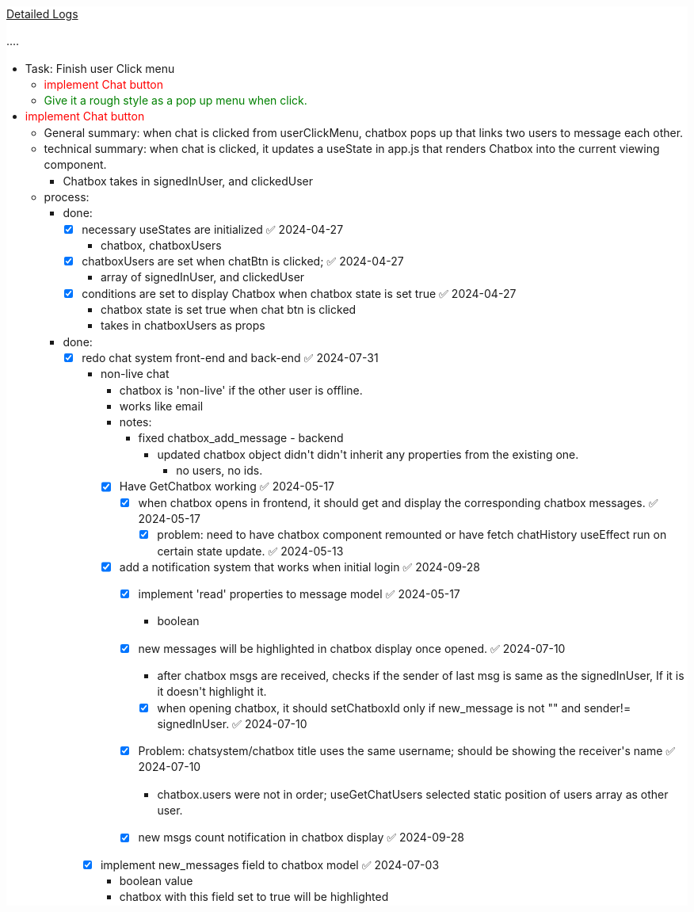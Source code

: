 
<u>Detailed Logs </u>

....

- Task: Finish user Click menu
	- <font style="color:red">implement Chat button</font>
	- <font style="color:green">Give it a rough style as a pop up menu when click.</font>
- <font style="color:red">implement Chat button</font>
	- General summary: when chat is clicked from userClickMenu, chatbox pops up that links two users to message each other.
	- technical summary: when chat is clicked, it updates a useState in app.js that renders Chatbox into the current viewing component.
		- Chatbox takes in signedInUser, and clickedUser
	- process:
		- done:
			- [x] necessary useStates are initialized ✅ 2024-04-27
				- chatbox, chatboxUsers
			- [x] chatboxUsers are set when chatBtn is clicked; ✅ 2024-04-27
				- array of signedInUser, and clickedUser
			- [x] conditions are set to display Chatbox when chatbox state is set true ✅ 2024-04-27
				- chatbox state is set true when chat btn is clicked 
				- takes in chatboxUsers as props
		- done:
			- [x] redo chat system front-end and back-end ✅ 2024-07-31
				- non-live chat
					- chatbox is 'non-live' if the other user is offline.
					- works like email
					- notes:
						- fixed chatbox_add_message - backend
							- updated chatbox object didn't didn't inherit any properties from the existing one.
								- no users, no ids.
					- [x] Have GetChatbox working ✅ 2024-05-17
						- [x] when chatbox opens in frontend, it should get and display the corresponding chatbox messages. ✅ 2024-05-17
							- [x] problem: need to have chatbox component remounted or have fetch chatHistory useEffect run on certain state update. ✅ 2024-05-13
					- [x] add a notification system that works when initial login ✅ 2024-09-28
						- [x] implement 'read' properties to message model ✅ 2024-05-17
							- boolean
						- [x] new messages will be highlighted in chatbox display once opened. ✅ 2024-07-10
							- after chatbox msgs are received, checks if the sender of last msg is same as the signedInUser, If it is it doesn't highlight it. 
							- [x] when opening chatbox, it should setChatboxId only if new_message is not "" and sender!= signedInUser. ✅ 2024-07-10
						- [x] Problem: chatsystem/chatbox title uses the same username; should be showing the receiver's name ✅ 2024-07-10
							- chatbox.users were not in order; useGetChatUsers selected static position of users array as other user.
					
						- [x] new msgs count notification in chatbox display ✅ 2024-09-28
				- [x] implement new_messages field to chatbox model ✅ 2024-07-03
					- boolean value
					- chatbox with this field set to true will be highlighted
							
